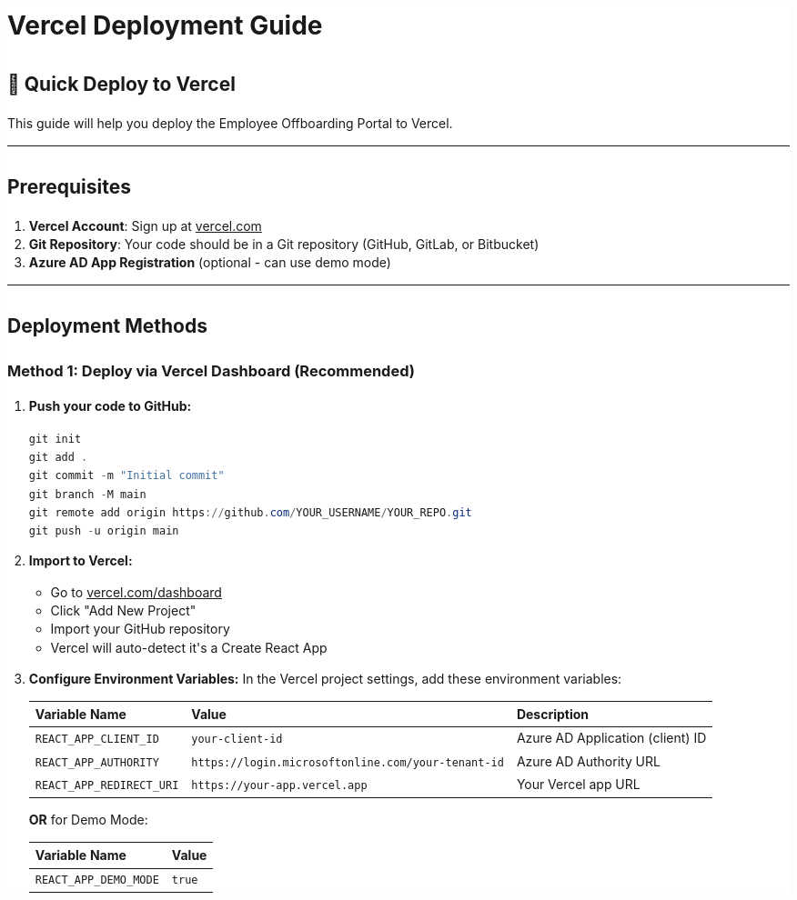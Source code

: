 # Vercel Deployment Guide

## 🚀 Quick Deploy to Vercel

This guide will help you deploy the Employee Offboarding Portal to Vercel.

---

## Prerequisites

1. **Vercel Account**: Sign up at [vercel.com](https://vercel.com)
2. **Git Repository**: Your code should be in a Git repository (GitHub, GitLab, or Bitbucket)
3. **Azure AD App Registration** (optional - can use demo mode)

---

## Deployment Methods

### Method 1: Deploy via Vercel Dashboard (Recommended)

1. **Push your code to GitHub:**
   ```powershell
   git init
   git add .
   git commit -m "Initial commit"
   git branch -M main
   git remote add origin https://github.com/YOUR_USERNAME/YOUR_REPO.git
   git push -u origin main
   ```

2. **Import to Vercel:**
   - Go to [vercel.com/dashboard](https://vercel.com/dashboard)
   - Click "Add New Project"
   - Import your GitHub repository
   - Vercel will auto-detect it's a Create React App

3. **Configure Environment Variables:**
   In the Vercel project settings, add these environment variables:
   
   | Variable Name | Value | Description |
   |---------------|-------|-------------|
   | `REACT_APP_CLIENT_ID` | `your-client-id` | Azure AD Application (client) ID |
   | `REACT_APP_AUTHORITY` | `https://login.microsoftonline.com/your-tenant-id` | Azure AD Authority URL |
   | `REACT_APP_REDIRECT_URI` | `https://your-app.vercel.app` | Your Vercel app URL |

   **OR** for Demo Mode:
   
   | Variable Name | Value |
   |---------------|-------|
   | `REACT_APP_DEMO_MODE` | `true` |
